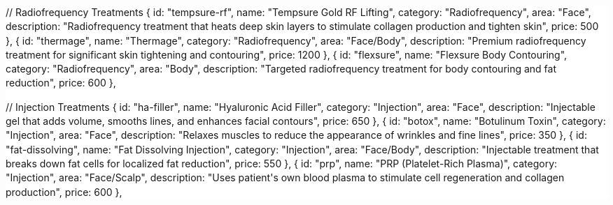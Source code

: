   // Radiofrequency Treatments
  {
    id: "tempsure-rf",
    name: "Tempsure Gold RF Lifting",
    category: "Radiofrequency",
    area: "Face",
    description: "Radiofrequency treatment that heats deep skin layers to stimulate collagen production and tighten skin",
    price: 500
  },
  {
    id: "thermage",
    name: "Thermage",
    category: "Radiofrequency",
    area: "Face/Body",
    description: "Premium radiofrequency treatment for significant skin tightening and contouring",
    price: 1200
  },
  {
    id: "flexsure",
    name: "Flexsure Body Contouring",
    category: "Radiofrequency",
    area: "Body",
    description: "Targeted radiofrequency treatment for body contouring and fat reduction",
    price: 600
  },
  
  // Injection Treatments
  {
    id: "ha-filler",
    name: "Hyaluronic Acid Filler",
    category: "Injection",
    area: "Face",
    description: "Injectable gel that adds volume, smooths lines, and enhances facial contours",
    price: 650
  },
  {
    id: "botox",
    name: "Botulinum Toxin",
    category: "Injection",
    area: "Face",
    description: "Relaxes muscles to reduce the appearance of wrinkles and fine lines",
    price: 350
  },
  {
    id: "fat-dissolving",
    name: "Fat Dissolving Injection",
    category: "Injection",
    area: "Face/Body",
    description: "Injectable treatment that breaks down fat cells for localized fat reduction",
    price: 550
  },
  {
    id: "prp",
    name: "PRP (Platelet-Rich Plasma)",
    category: "Injection",
    area: "Face/Scalp",
    description: "Uses patient's own blood plasma to stimulate cell regeneration and collagen production",
    price: 600
  },
  